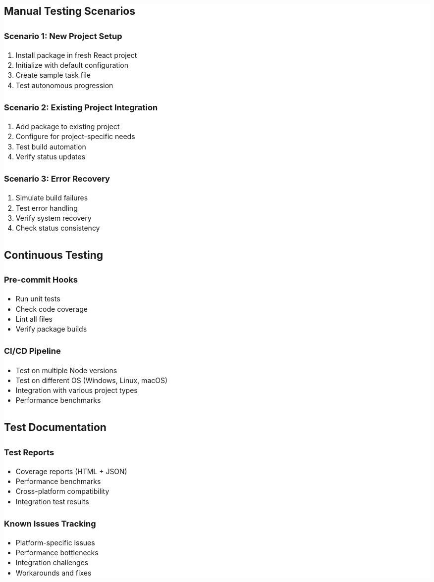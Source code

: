 ## Manual Testing Scenarios

### Scenario 1: New Project Setup
1. Install package in fresh React project
2. Initialize with default configuration
3. Create sample task file
4. Test autonomous progression

### Scenario 2: Existing Project Integration
1. Add package to existing project
2. Configure for project-specific needs
3. Test build automation
4. Verify status updates

### Scenario 3: Error Recovery
1. Simulate build failures
2. Test error handling
3. Verify system recovery
4. Check status consistency

## Continuous Testing

### Pre-commit Hooks
- Run unit tests
- Check code coverage
- Lint all files
- Verify package builds

### CI/CD Pipeline
- Test on multiple Node versions
- Test on different OS (Windows, Linux, macOS)
- Integration with various project types
- Performance benchmarks

## Test Documentation

### Test Reports
- Coverage reports (HTML + JSON)
- Performance benchmarks
- Cross-platform compatibility
- Integration test results

### Known Issues Tracking
- Platform-specific issues
- Performance bottlenecks
- Integration challenges
- Workarounds and fixes
